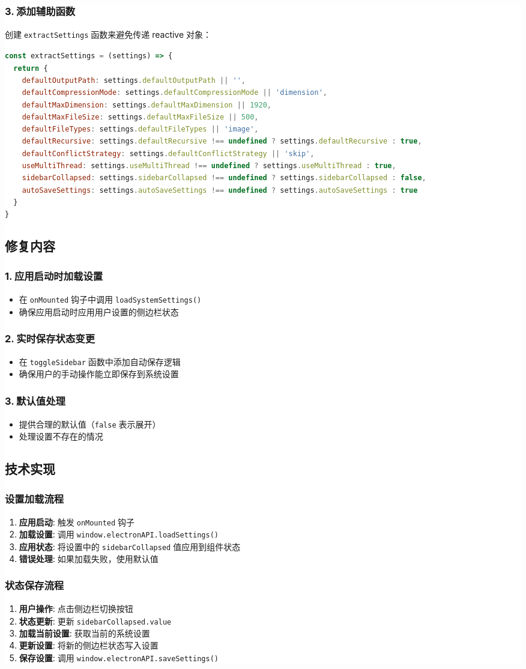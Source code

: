 ### 3. 添加辅助函数

创建 `extractSettings` 函数来避免传递 reactive 对象：

```javascript
const extractSettings = (settings) => {
  return {
    defaultOutputPath: settings.defaultOutputPath || '',
    defaultCompressionMode: settings.defaultCompressionMode || 'dimension',
    defaultMaxDimension: settings.defaultMaxDimension || 1920,
    defaultMaxFileSize: settings.defaultMaxFileSize || 500,
    defaultFileTypes: settings.defaultFileTypes || 'image',
    defaultRecursive: settings.defaultRecursive !== undefined ? settings.defaultRecursive : true,
    defaultConflictStrategy: settings.defaultConflictStrategy || 'skip',
    useMultiThread: settings.useMultiThread !== undefined ? settings.useMultiThread : true,
    sidebarCollapsed: settings.sidebarCollapsed !== undefined ? settings.sidebarCollapsed : false,
    autoSaveSettings: settings.autoSaveSettings !== undefined ? settings.autoSaveSettings : true
  }
}
```

## 修复内容

### 1. 应用启动时加载设置
- 在 `onMounted` 钩子中调用 `loadSystemSettings()`
- 确保应用启动时应用用户设置的侧边栏状态

### 2. 实时保存状态变更
- 在 `toggleSidebar` 函数中添加自动保存逻辑
- 确保用户的手动操作能立即保存到系统设置

### 3. 默认值处理
- 提供合理的默认值（`false` 表示展开）
- 处理设置不存在的情况

## 技术实现

### 设置加载流程
1. **应用启动**: 触发 `onMounted` 钩子
2. **加载设置**: 调用 `window.electronAPI.loadSettings()`
3. **应用状态**: 将设置中的 `sidebarCollapsed` 值应用到组件状态
4. **错误处理**: 如果加载失败，使用默认值

### 状态保存流程
1. **用户操作**: 点击侧边栏切换按钮
2. **状态更新**: 更新 `sidebarCollapsed.value`
3. **加载当前设置**: 获取当前的系统设置
4. **更新设置**: 将新的侧边栏状态写入设置
5. **保存设置**: 调用 `window.electronAPI.saveSettings()`
